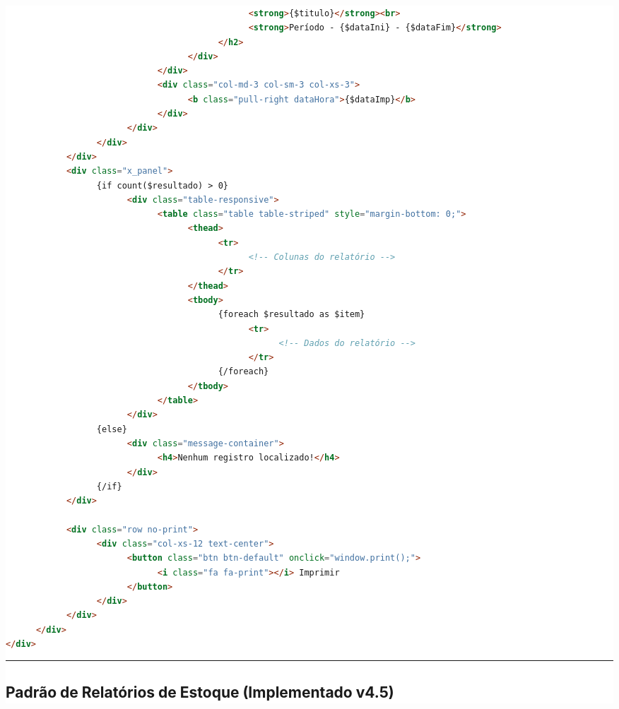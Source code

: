 ```html
                                                <strong>{$titulo}</strong><br>
                                                <strong>Período - {$dataIni} - {$dataFim}</strong>
                                          </h2>
                                    </div>
                              </div>
                              <div class="col-md-3 col-sm-3 col-xs-3">
                                    <b class="pull-right dataHora">{$dataImp}</b>
                              </div>
                        </div>
                  </div>
            </div>
            <div class="x_panel">
                  {if count($resultado) > 0}
                        <div class="table-responsive">
                              <table class="table table-striped" style="margin-bottom: 0;">
                                    <thead>
                                          <tr>
                                                <!-- Colunas do relatório -->
                                          </tr>
                                    </thead>
                                    <tbody>
                                          {foreach $resultado as $item}
                                                <tr>
                                                      <!-- Dados do relatório -->
                                                </tr>
                                          {/foreach}
                                    </tbody>
                              </table>
                        </div>
                  {else}
                        <div class="message-container">
                              <h4>Nenhum registro localizado!</h4>
                        </div>
                  {/if}
            </div>

            <div class="row no-print">
                  <div class="col-xs-12 text-center">
                        <button class="btn btn-default" onclick="window.print();">
                              <i class="fa fa-print"></i> Imprimir
                        </button>
                  </div>
            </div>
      </div>
</div>
```

---

## Padrão de Relatórios de Estoque (Implementado v4.5)
